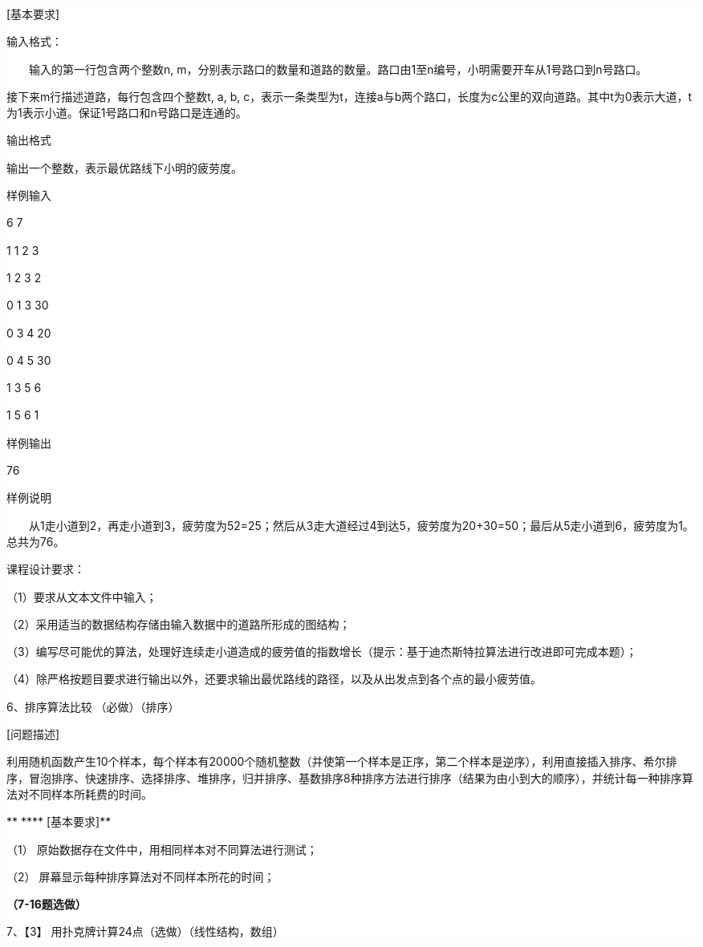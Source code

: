 [基本要求]

输入格式：

　　输入的第一行包含两个整数n, m，分别表示路口的数量和道路的数量。路口由1至n编号，小明需要开车从1号路口到n号路口。

接下来m行描述道路，每行包含四个整数t, a, b, c，表示一条类型为t，连接a与b两个路口，长度为c公里的双向道路。其中t为0表示大道，t为1表示小道。保证1号路口和n号路口是连通的。

输出格式

输出一个整数，表示最优路线下小明的疲劳度。

样例输入

6 7

1 1 2 3

1 2 3 2

0 1 3 30

0 3 4 20

0 4 5 30

1 3 5 6

1 5 6 1

样例输出

76

样例说明

　　从1走小道到2，再走小道到3，疲劳度为52=25；然后从3走大道经过4到达5，疲劳度为20+30=50；最后从5走小道到6，疲劳度为1。总共为76。

课程设计要求：

（1）要求从文本文件中输入；

（2）采用适当的数据结构存储由输入数据中的道路所形成的图结构；

（3）编写尽可能优的算法，处理好连续走小道造成的疲劳值的指数增长（提示：基于迪杰斯特拉算法进行改进即可完成本题）；

（4）除严格按题目要求进行输出以外，还要求输出最优路线的路径，以及从出发点到各个点的最小疲劳值。

6、排序算法比较 （必做）（排序）

[问题描述]

利用随机函数产生10个样本，每个样本有20000个随机整数（并使第一个样本是正序，第二个样本是逆序），利用直接插入排序、希尔排序，冒泡排序、快速排序、选择排序、堆排序，归并排序、基数排序8种排序方法进行排序（结果为由小到大的顺序），并统计每一种排序算法对不同样本所耗费的时间。

** **** [基本要求]**

（1） 原始数据存在文件中，用相同样本对不同算法进行测试；

（2） 屏幕显示每种排序算法对不同样本所花的时间；

**（7-16题选做）**

7、【3】 用扑克牌计算24点（选做）（线性结构，数组）
